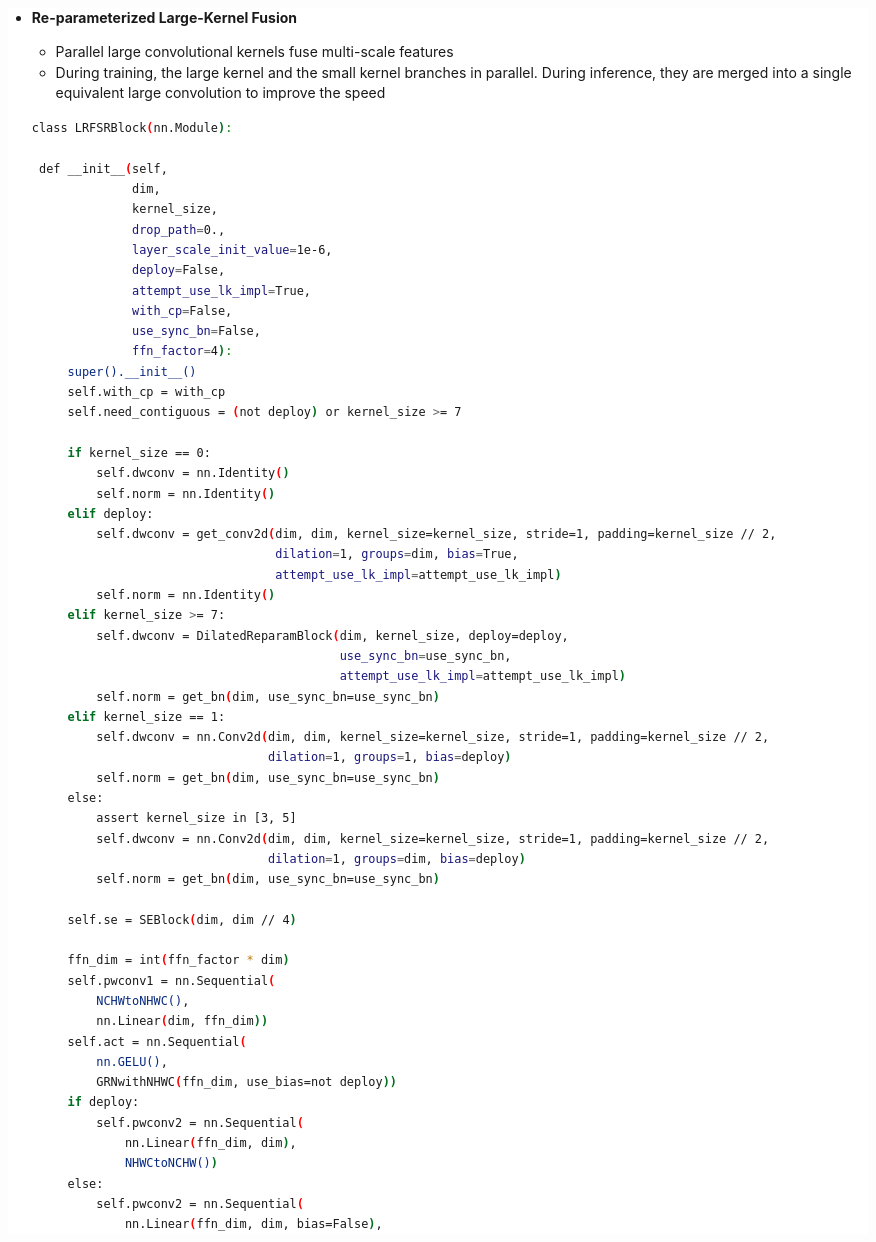 * **Re-parameterized Large-Kernel Fusion**

  * Parallel large convolutional kernels fuse multi-scale features
  * During training, the large kernel and the small kernel branches in parallel. During inference, they are merged into a single equivalent large convolution to improve the speed
   ```bash
  class LRFSRBlock(nn.Module):

    def __init__(self,
                 dim,
                 kernel_size,
                 drop_path=0.,
                 layer_scale_init_value=1e-6,
                 deploy=False,
                 attempt_use_lk_impl=True,
                 with_cp=False,
                 use_sync_bn=False,
                 ffn_factor=4):
        super().__init__()
        self.with_cp = with_cp
        self.need_contiguous = (not deploy) or kernel_size >= 7

        if kernel_size == 0:
            self.dwconv = nn.Identity()
            self.norm = nn.Identity()
        elif deploy:
            self.dwconv = get_conv2d(dim, dim, kernel_size=kernel_size, stride=1, padding=kernel_size // 2,
                                     dilation=1, groups=dim, bias=True,
                                     attempt_use_lk_impl=attempt_use_lk_impl)
            self.norm = nn.Identity()
        elif kernel_size >= 7:
            self.dwconv = DilatedReparamBlock(dim, kernel_size, deploy=deploy,
                                              use_sync_bn=use_sync_bn,
                                              attempt_use_lk_impl=attempt_use_lk_impl)
            self.norm = get_bn(dim, use_sync_bn=use_sync_bn)
        elif kernel_size == 1:
            self.dwconv = nn.Conv2d(dim, dim, kernel_size=kernel_size, stride=1, padding=kernel_size // 2,
                                    dilation=1, groups=1, bias=deploy)
            self.norm = get_bn(dim, use_sync_bn=use_sync_bn)
        else:
            assert kernel_size in [3, 5]
            self.dwconv = nn.Conv2d(dim, dim, kernel_size=kernel_size, stride=1, padding=kernel_size // 2,
                                    dilation=1, groups=dim, bias=deploy)
            self.norm = get_bn(dim, use_sync_bn=use_sync_bn)

        self.se = SEBlock(dim, dim // 4)

        ffn_dim = int(ffn_factor * dim)
        self.pwconv1 = nn.Sequential(
            NCHWtoNHWC(),
            nn.Linear(dim, ffn_dim))
        self.act = nn.Sequential(
            nn.GELU(),
            GRNwithNHWC(ffn_dim, use_bias=not deploy))
        if deploy:
            self.pwconv2 = nn.Sequential(
                nn.Linear(ffn_dim, dim),
                NHWCtoNCHW())
        else:
            self.pwconv2 = nn.Sequential(
                nn.Linear(ffn_dim, dim, bias=False),
   ```